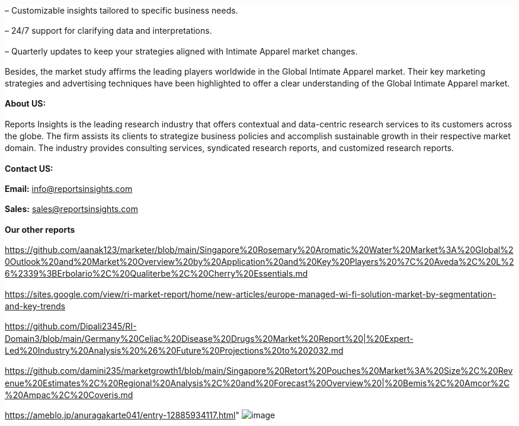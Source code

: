 – Customizable insights tailored to specific business needs.

– 24/7 support for clarifying data and interpretations.

– Quarterly updates to keep your strategies aligned with Intimate Apparel market changes.

Besides, the market study affirms the leading players worldwide in the Global Intimate Apparel market. Their key marketing strategies and advertising techniques have been highlighted to offer a clear understanding of the Global Intimate Apparel market.

<strong><strong>About US</strong>:</strong>

Reports Insights is the leading research industry that offers contextual and data-centric research services to its customers across the globe. The firm assists its clients to strategize business policies and accomplish sustainable growth in their respective market domain. The industry provides consulting services, syndicated research reports, and customized research reports.

<strong>Contact US:</strong>

<p class=><b>Email:</b> <a href=mailto:info@reportsinsights.com>info@reportsinsights.com</a></p>
<p class=><b>Sales:</b> <a href=mailto:sales@reportsinsights.com>sales@reportsinsights.com</a></p>

<strong>Our other reports</strong>

<a href=https://github.com/aanak123/marketer/blob/main/Singapore%20Rosemary%20Aromatic%20Water%20Market%3A%20Global%20Outlook%20and%20Market%20Overview%20by%20Application%20and%20Key%20Players%20%7C%20Aveda%2C%20L%26%2339%3BErbolario%2C%20Qualiterbe%2C%20Cherry%20Essentials.md>https://github.com/aanak123/marketer/blob/main/Singapore%20Rosemary%20Aromatic%20Water%20Market%3A%20Global%20Outlook%20and%20Market%20Overview%20by%20Application%20and%20Key%20Players%20%7C%20Aveda%2C%20L%26%2339%3BErbolario%2C%20Qualiterbe%2C%20Cherry%20Essentials.md</a>

<a href=https://sites.google.com/view/ri-market-report/home/new-articles/europe-managed-wi-fi-solution-market-by-segmentation-and-key-trends>https://sites.google.com/view/ri-market-report/home/new-articles/europe-managed-wi-fi-solution-market-by-segmentation-and-key-trends</a>

<a href=https://github.com/Dipali2345/RI-Domain3/blob/main/Germany%20Celiac%20Disease%20Drugs%20Market%20Report%20|%20Expert-Led%20Industry%20Analysis%20%26%20Future%20Projections%20to%202032.md>https://github.com/Dipali2345/RI-Domain3/blob/main/Germany%20Celiac%20Disease%20Drugs%20Market%20Report%20|%20Expert-Led%20Industry%20Analysis%20%26%20Future%20Projections%20to%202032.md</a>

<a href=https://github.com/damini235/marketgrowth1/blob/main/Singapore%20Retort%20Pouches%20Market%3A%20Size%2C%20Revenue%20Estimates%2C%20Regional%20Analysis%2C%20and%20Forecast%20Overview%20|%20Bemis%2C%20Amcor%2C%20Ampac%2C%20Coveris.md>https://github.com/damini235/marketgrowth1/blob/main/Singapore%20Retort%20Pouches%20Market%3A%20Size%2C%20Revenue%20Estimates%2C%20Regional%20Analysis%2C%20and%20Forecast%20Overview%20|%20Bemis%2C%20Amcor%2C%20Ampac%2C%20Coveris.md</a>

<a href=https://ameblo.jp/anuragakarte041/entry-12885934117.html>https://ameblo.jp/anuragakarte041/entry-12885934117.html</a>"
![image](https://github.com/user-attachments/assets/af976b33-cb3e-4ca4-9923-b2c62063461e)

